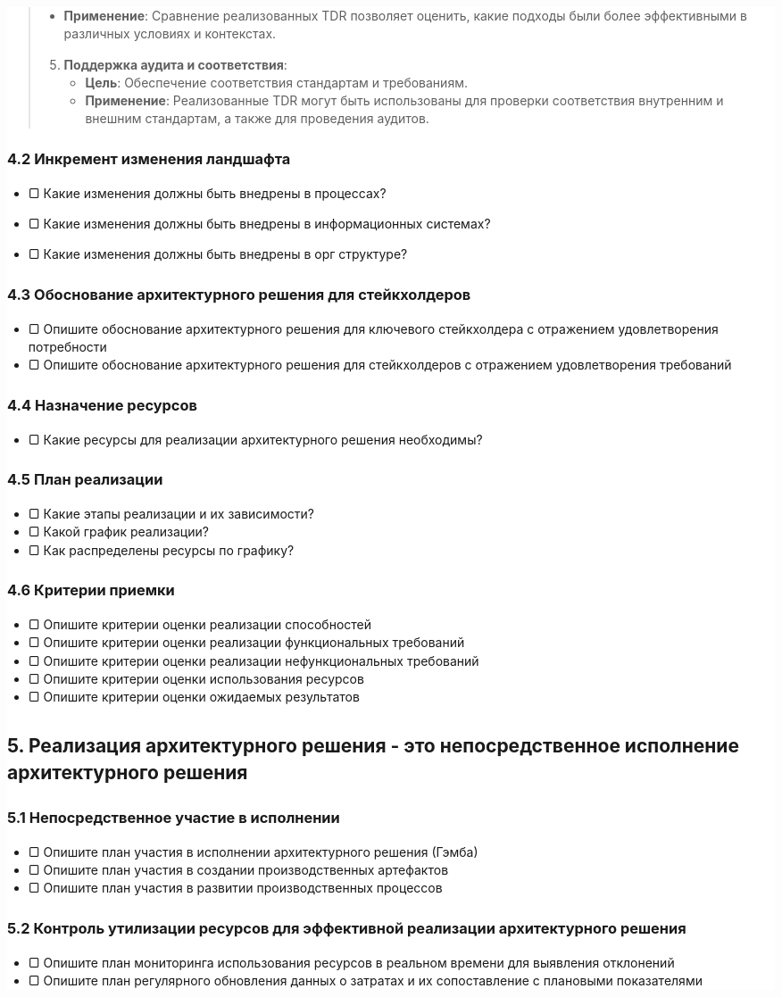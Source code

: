   >    - **Применение**: Сравнение реализованных TDR позволяет оценить, какие подходы были более эффективными в различных условиях и контекстах.
  > 
  > 5. **Поддержка аудита и соответствия**:
  >    - **Цель**: Обеспечение соответствия стандартам и требованиям.
  >    - **Применение**: Реализованные TDR могут быть использованы для проверки соответствия внутренним и внешним стандартам, а также для проведения аудитов.

### 4.2 Инкремент изменения ландшафта
- ▢ Какие изменения должны быть внедрены в процессах?


- ▢ Какие изменения должны быть внедрены в информационных системах?

- ▢ Какие изменения должны быть внедрены в орг структуре?


### 4.3 Обоснование архитектурного решения для стейкхолдеров
- ▢ Опишите обоснование архитектурного решения для ключевого стейкхолдера с отражением удовлетворения потребности
- ▢ Опишите обоснование архитектурного решения для стейкхолдеров с отражением удовлетворения требований

### 4.4 Назначение ресурсов
- ▢ Какие ресурсы для реализации архитектурного решения необходимы?

### 4.5 План реализации
- ▢ Какие этапы реализации и их зависимости?
- ▢ Какой график реализации?
- ▢ Как распределены ресурсы по графику?

### 4.6 Критерии приемки
- ▢ Опишите критерии оценки реализации способностей
- ▢ Опишите критерии оценки реализации функциональных требований
- ▢ Опишите критерии оценки реализации нефункциональных требований
- ▢ Опишите критерии оценки использования ресурсов
- ▢ Опишите критерии оценки ожидаемых результатов

## 5. Реализация архитектурного решения - это непосредственное исполнение архитектурного решения

### 5.1 Непосредственное участие в исполнении
- ▢ Опишите план участия в исполнении архитектурного решения (Гэмба)
- ▢ Опишите план участия в создании производственных артефактов
- ▢ Опишите план участия в развитии производственных процессов

### 5.2 Контроль утилизации ресурсов для эффективной реализации архитектурного решения
- ▢ Опишите план мониторинга использования ресурсов в реальном времени для выявления отклонений
- ▢ Опишите план регулярного обновления данных о затратах и их сопоставление с плановыми показателями
